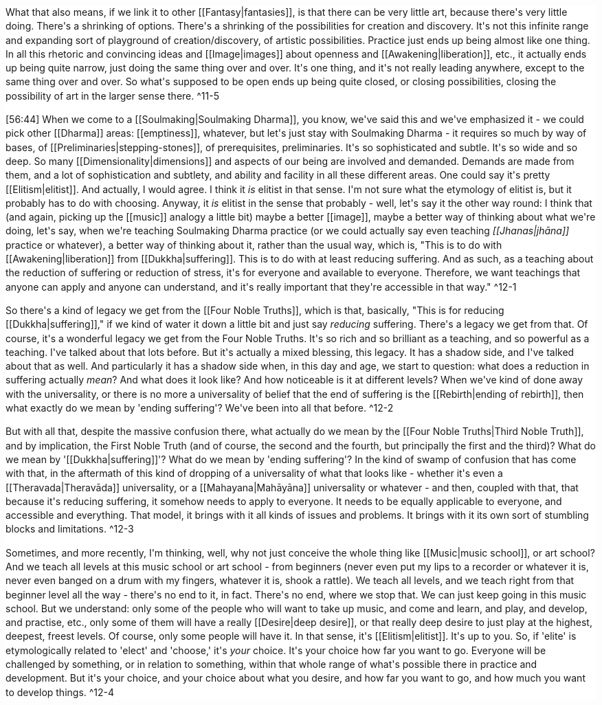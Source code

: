 What that also means, if we link it to other [[Fantasy|fantasies]], is that there can be very little art, because there's very little doing. There's a shrinking of options. There's a shrinking of the possibilities for creation and discovery. It's not this infinite range and expanding sort of playground of creation/discovery, of artistic possibilities. Practice just ends up being almost like one thing. In all this rhetoric and convincing ideas and [[Image|images]] about openness and [[Awakening|liberation]], etc., it actually ends up being quite narrow, just doing the same thing over and over. It's one thing, and it's not really leading anywhere, except to the same thing over and over. So what's supposed to be open ends up being quite closed, or closing possibilities, closing the possibility of art in the larger sense there. ^11-5

[56:44] When we come to a [[Soulmaking|Soulmaking Dharma]], you know, we've said this and we've emphasized it - we could pick other [[Dharma]] areas: [[emptiness]], whatever, but let's just stay with Soulmaking Dharma - it requires so much by way of bases, of [[Preliminaries|stepping-stones]], of prerequisites, preliminaries. It's so sophisticated and subtle. It's so wide and so deep. So many [[Dimensionality|dimensions]] and aspects of our being are involved and demanded. Demands are made from them, and a lot of sophistication and subtlety, and ability and facility in all these different areas. One could say it's pretty [[Elitism|elitist]]. And actually, I would agree. I think it _is_ elitist in that sense. I'm not sure what the etymology of elitist is, but it probably has to do with choosing. Anyway, it _is_ elitist in the sense that probably - well, let's say it the other way round: I think that (and again, picking up the [[music]] analogy a little bit) maybe a better [[image]], maybe a better way of thinking about what we're doing, let's say, when we're teaching Soulmaking Dharma practice (or we could actually say even teaching _[[Jhanas|jhāna]]_ practice or whatever), a better way of thinking about it, rather than the usual way, which is, "This is to do with [[Awakening|liberation]] from [[Dukkha|suffering]]. This is to do with at least reducing suffering. And as such, as a teaching about the reduction of suffering or reduction of stress, it's for everyone and available to everyone. Therefore, we want teachings that anyone can apply and anyone can understand, and it's really important that they're accessible in that way." ^12-1

So there's a kind of legacy we get from the [[Four Noble Truths]], which is that, basically, "This is for reducing [[Dukkha|suffering]]," if we kind of water it down a little bit and just say _reducing_ suffering. There's a legacy we get from that. Of course, it's a wonderful legacy we get from the Four Noble Truths. It's so rich and so brilliant as a teaching, and so powerful as a teaching. I've talked about that lots before. But it's actually a mixed blessing, this legacy. It has a shadow side, and I've talked about that as well. And particularly it has a shadow side when, in this day and age, we start to question: what does a reduction in suffering actually _mean_? And what does it look like? And how noticeable is it at different levels? When we've kind of done away with the universality, or there is no more a universality of belief that the end of suffering is the [[Rebirth|ending of rebirth]], then what exactly do we mean by 'ending suffering'? We've been into all that before. ^12-2

But with all that, despite the massive confusion there, what actually do we mean by the [[Four Noble Truths|Third Noble Truth]], and by implication, the First Noble Truth (and of course, the second and the fourth, but principally the first and the third)? What do we mean by '[[Dukkha|suffering]]'? What do we mean by 'ending suffering'? In the kind of swamp of confusion that has come with that, in the aftermath of this kind of dropping of a universality of what that looks like - whether it's even a [[Theravada|Theravāda]] universality, or a [[Mahayana|Mahāyāna]] universality or whatever - and then, coupled with that, that because it's reducing suffering, it somehow needs to apply to everyone. It needs to be equally applicable to everyone, and accessible and everything. That model, it brings with it all kinds of issues and problems. It brings with it its own sort of stumbling blocks and limitations. ^12-3

Sometimes, and more recently, I'm thinking, well, why not just conceive the whole thing like [[Music|music school]], or art school? And we teach all levels at this music school or art school - from beginners (never even put my lips to a recorder or whatever it is, never even banged on a drum with my fingers, whatever it is, shook a rattle). We teach all levels, and we teach right from that beginner level all the way - there's no end to it, in fact. There's no end, where we stop that. We can just keep going in this music school. But we understand: only some of the people who will want to take up music, and come and learn, and play, and develop, and practise, etc., only some of them will have a really [[Desire|deep desire]], or that really deep desire to just play at the highest, deepest, freest levels. Of course, only some people will have it. In that sense, it's [[Elitism|elitist]]. It's up to you. So, if 'elite' is etymologically related to 'elect' and 'choose,' it's _your_ choice. It's your choice how far you want to go. Everyone will be challenged by something, or in relation to something, within that whole range of what's possible there in practice and development. But it's your choice, and your choice about what you desire, and how far you want to go, and how much you want to develop things. ^12-4
